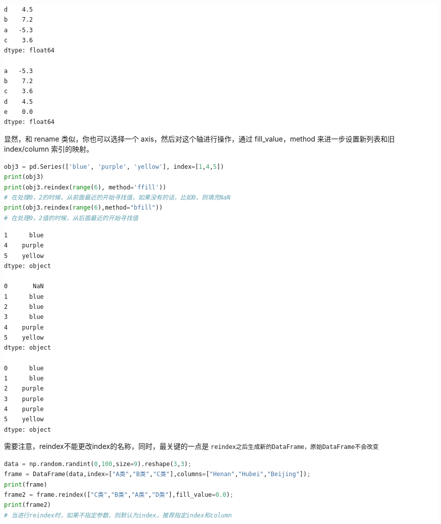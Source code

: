 ```
d    4.5
b    7.2
a   -5.3
c    3.6
dtype: float64

a   -5.3
b    7.2
c    3.6
d    4.5
e    0.0
dtype: float64

```

显然，和 rename 类似，你也可以选择一个 axis，然后对这个轴进行操作，通过 fill_value，method 来进一步设置新列表和旧 index/column 索引的映射。

```python
obj3 = pd.Series(['blue', 'purple', 'yellow'], index=[1,4,5])
print(obj3)
print(obj3.reindex(range(6), method='ffill')) 
# 在处理0，2的时候，从前面最近的开始寻找值，如果没有的话，比如0，则填充NaN
print(obj3.reindex(range(6),method="bfill")) 
# 在处理0，2值的时候，从后面最近的开始寻找值
```

```
1      blue
4    purple
5    yellow
dtype: object

0       NaN
1      blue
2      blue
3      blue
4    purple
5    yellow
dtype: object

0      blue
1      blue
2    purple
3    purple
4    purple
5    yellow
dtype: object
```

需要注意，reindex不能更改index的名称，同时，最关键的一点是 `reindex之后生成新的DataFrame，原始DataFrame不会改变`

```python
data = np.random.randint(0,100,size=9).reshape(3,3);
frame = DataFrame(data,index=["A类","B类","C类"],columns=["Henan","Hubei","Beijing"]);
print(frame)
frame2 = frame.reindex(["C类","B类","A类","D类"],fill_value=0.0);
print(frame2)
# 当进行reindex时，如果不指定参数，则默认为index，推荐指定index和column
```
